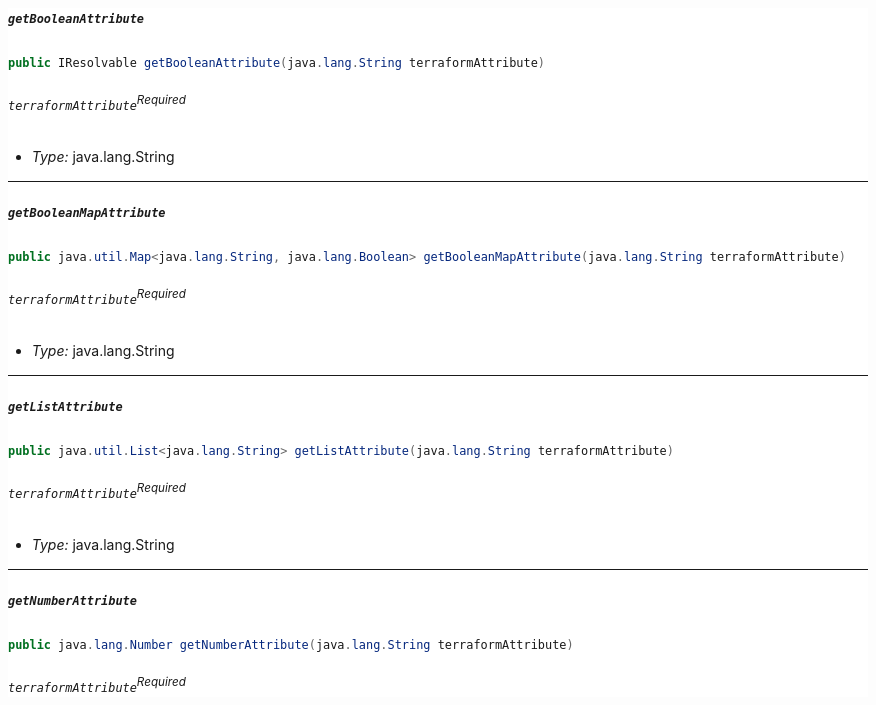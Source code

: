 
##### `getBooleanAttribute` <a name="getBooleanAttribute" id="@cdktf/provider-databricks.query.Query.getBooleanAttribute"></a>

```java
public IResolvable getBooleanAttribute(java.lang.String terraformAttribute)
```

###### `terraformAttribute`<sup>Required</sup> <a name="terraformAttribute" id="@cdktf/provider-databricks.query.Query.getBooleanAttribute.parameter.terraformAttribute"></a>

- *Type:* java.lang.String

---

##### `getBooleanMapAttribute` <a name="getBooleanMapAttribute" id="@cdktf/provider-databricks.query.Query.getBooleanMapAttribute"></a>

```java
public java.util.Map<java.lang.String, java.lang.Boolean> getBooleanMapAttribute(java.lang.String terraformAttribute)
```

###### `terraformAttribute`<sup>Required</sup> <a name="terraformAttribute" id="@cdktf/provider-databricks.query.Query.getBooleanMapAttribute.parameter.terraformAttribute"></a>

- *Type:* java.lang.String

---

##### `getListAttribute` <a name="getListAttribute" id="@cdktf/provider-databricks.query.Query.getListAttribute"></a>

```java
public java.util.List<java.lang.String> getListAttribute(java.lang.String terraformAttribute)
```

###### `terraformAttribute`<sup>Required</sup> <a name="terraformAttribute" id="@cdktf/provider-databricks.query.Query.getListAttribute.parameter.terraformAttribute"></a>

- *Type:* java.lang.String

---

##### `getNumberAttribute` <a name="getNumberAttribute" id="@cdktf/provider-databricks.query.Query.getNumberAttribute"></a>

```java
public java.lang.Number getNumberAttribute(java.lang.String terraformAttribute)
```

###### `terraformAttribute`<sup>Required</sup> <a name="terraformAttribute" id="@cdktf/provider-databricks.query.Query.getNumberAttribute.parameter.terraformAttribute"></a>
